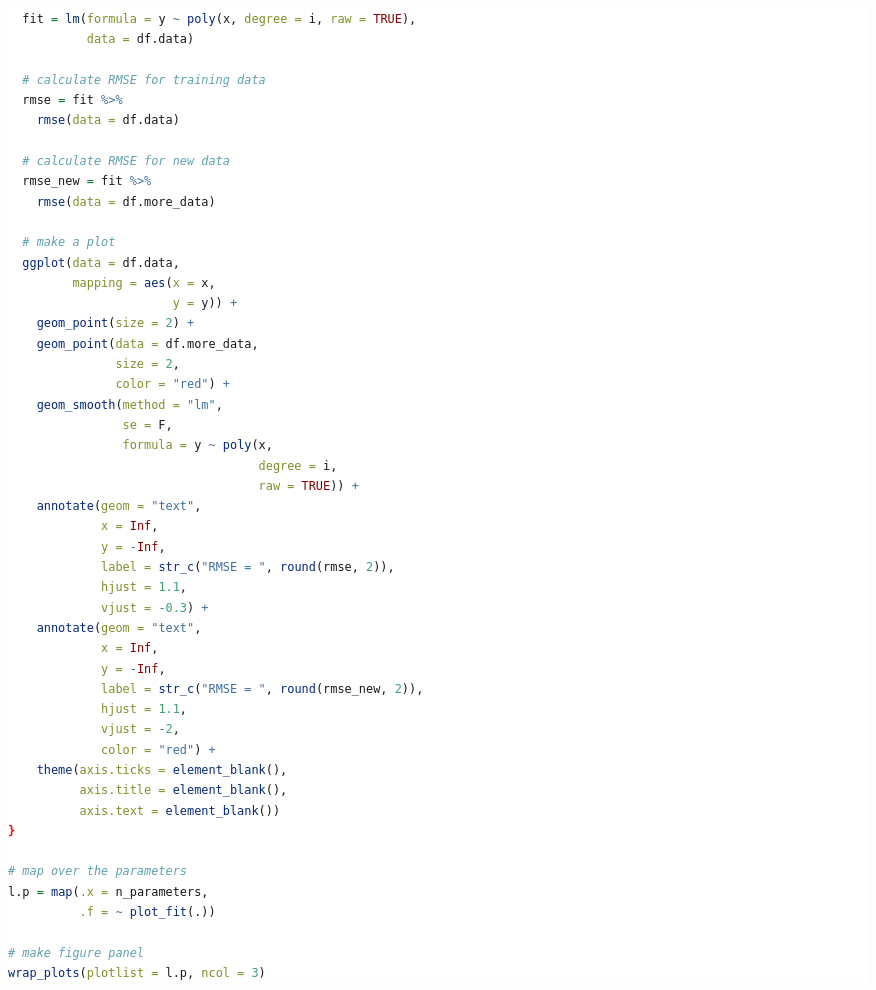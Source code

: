 ``` r
  fit = lm(formula = y ~ poly(x, degree = i, raw = TRUE),
           data = df.data)
  
  # calculate RMSE for training data
  rmse = fit %>% 
    rmse(data = df.data)
  
  # calculate RMSE for new data 
  rmse_new = fit %>% 
    rmse(data = df.more_data)
  
  # make a plot
  ggplot(data = df.data,
         mapping = aes(x = x,
                       y = y)) +
    geom_point(size = 2) +
    geom_point(data = df.more_data,
               size = 2, 
               color = "red") +
    geom_smooth(method = "lm",
                se = F,
                formula = y ~ poly(x,
                                   degree = i,
                                   raw = TRUE)) +
    annotate(geom = "text",
             x = Inf,
             y = -Inf,
             label = str_c("RMSE = ", round(rmse, 2)),
             hjust = 1.1,
             vjust = -0.3) + 
    annotate(geom = "text",
             x = Inf,
             y = -Inf,
             label = str_c("RMSE = ", round(rmse_new, 2)),
             hjust = 1.1,
             vjust = -2,
             color = "red") + 
    theme(axis.ticks = element_blank(),
          axis.title = element_blank(),
          axis.text = element_blank())
}

# map over the parameters
l.p = map(.x = n_parameters,
          .f = ~ plot_fit(.))

# make figure panel 
wrap_plots(plotlist = l.p, ncol = 3)
```
